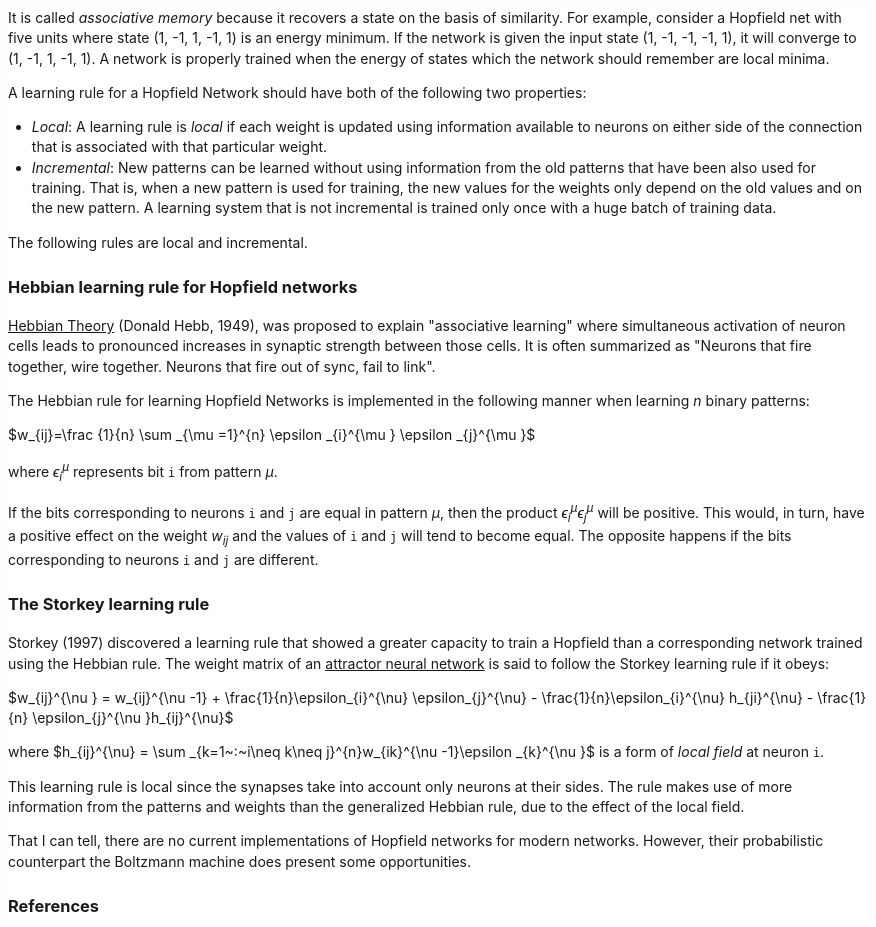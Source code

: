 It is called *associative memory* because it recovers a state on the basis of similarity. For example, consider a Hopfield net with five units where state (1, -1, 1, -1, 1) is an energy minimum. If the network is given the input state (1, -1, -1, -1, 1), it will converge to (1, -1, 1, -1, 1). A network is properly trained when the energy of states which the network should remember are local minima. 

A learning rule for a Hopfield Network should have both of the following two properties:

- *Local*: A learning rule is *local* if each weight is updated using information available to neurons on either side of the connection that is associated with that particular weight.
- *Incremental*: New patterns can be learned without using information from the old patterns that have been also used for training. That is, when a new pattern is used for training, the new values for the weights only depend on the old values and on the new pattern. A learning system that is not incremental is trained only once with a huge batch of training data.

The following rules are local and incremental.

### Hebbian learning rule for Hopfield networks

[Hebbian Theory](https://en.wikipedia.org/wiki/Hebbian_theory) (Donald Hebb, 1949), was proposed to explain "associative learning" where simultaneous activation of neuron cells leads to pronounced increases in synaptic strength between those cells. It is often summarized as "Neurons that fire together, wire together. Neurons that fire out of sync, fail to link".

The Hebbian rule for learning Hopfield Networks is implemented in the following manner when learning $n$ binary patterns:

$w_{ij}=\frac {1}{n} \sum _{\mu =1}^{n} \epsilon _{i}^{\mu } \epsilon _{j}^{\mu }$

where $\epsilon _{i}^{\mu }$ represents bit ```i``` from pattern $\mu$.

If the bits corresponding to neurons ```i``` and ```j``` are equal in pattern $\mu$, then the product $\epsilon_{i}^{\mu } \epsilon_{j}^{\mu }$ will be positive. This would, in turn, have a positive effect on the weight $w_{ij}$ and the values of ```i``` and ```j``` will tend to become equal. The opposite happens if the bits corresponding to neurons ```i``` and ```j``` are different.

### The Storkey learning rule

Storkey (1997) discovered a learning rule that showed a greater capacity to train a Hopfield than a corresponding network trained using the Hebbian rule. The weight matrix of an [attractor neural network](https://en.wikipedia.org/wiki/Attractor_network) is said to follow the Storkey learning rule if it obeys:

$w_{ij}^{\nu } = w_{ij}^{\nu -1} + \frac{1}{n}\epsilon_{i}^{\nu} \epsilon_{j}^{\nu} - \frac{1}{n}\epsilon_{i}^{\nu} h_{ji}^{\nu} - \frac{1}{n} \epsilon_{j}^{\nu }h_{ij}^{\nu}$

where $h_{ij}^{\nu} = \sum _{k=1~:~i\neq k\neq j}^{n}w_{ik}^{\nu -1}\epsilon _{k}^{\nu }$ is a form of *local field* at neuron ```i```.

This learning rule is local since the synapses take into account only neurons at their sides. The rule makes use of more information from the patterns and weights than the generalized Hebbian rule, due to the effect of the local field.

That I can tell, there are no current implementations of Hopfield networks for modern networks.  However, their probabilistic counterpart the Boltzmann machine does present some opportunities.

### References
